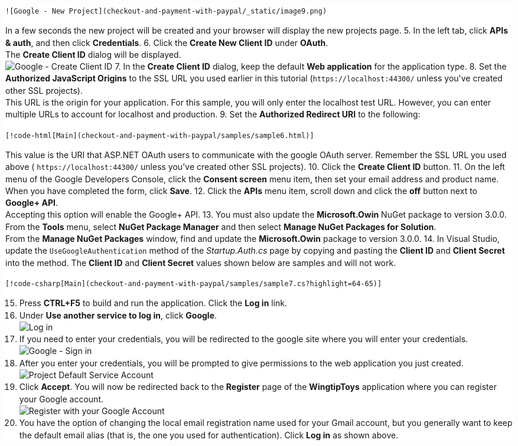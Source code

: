     ![Google - New Project](checkout-and-payment-with-paypal/_static/image9.png)

   In a few seconds the new project will be created and your browser will display the new projects page.
5. In the left tab, click **APIs &amp; auth**, and then click **Credentials**.
6. Click the **Create New Client ID** under **OAuth**.   
   The **Create Client ID** dialog will be displayed.   
    ![Google - Create Client ID](checkout-and-payment-with-paypal/_static/image10.png)
7. In the **Create Client ID** dialog, keep the default **Web application** for the application type.
8. Set the **Authorized JavaScript Origins** to the SSL URL you used earlier in this tutorial (`https://localhost:44300/` unless you've created other SSL projects).   
   This URL is the origin for your application. For this sample, you will only enter the localhost test URL. However, you can enter multiple URLs to account for localhost and production.
9. Set the **Authorized Redirect URI** to the following: 

    [!code-html[Main](checkout-and-payment-with-paypal/samples/sample6.html)]

   This value is the URI that ASP.NET OAuth users to communicate with the google OAuth server. Remember the SSL URL you used above (    `https://localhost:44300/` unless you've created other SSL projects).
10. Click the **Create Client ID** button.
11. On the left menu of the Google Developers Console, click the **Consent screen** menu item, then set your email address and product name. When you have completed the form, click **Save**.
12. Click the **APIs** menu item, scroll down and click the **off** button next to **Google+ API**.   
    Accepting this option will enable the Google+ API.
13. You must also update the **Microsoft.Owin** NuGet package to version 3.0.0.   
    From the **Tools** menu, select **NuGet Package Manager** and then select **Manage NuGet Packages for Solution**.  
    From the **Manage NuGet Packages** window, find and update the **Microsoft.Owin** package to version 3.0.0.
14. In Visual Studio, update the `UseGoogleAuthentication` method of the *Startup.Auth.cs* page by copying and pasting the **Client ID** and **Client Secret** into the method. The **Client ID** and **Client Secret** values shown below are samples and will not work. 

    [!code-csharp[Main](checkout-and-payment-with-paypal/samples/sample7.cs?highlight=64-65)]
15. Press **CTRL+F5** to build and run the application. Click the **Log in** link.
16. Under **Use another service to log in**, click **Google**.  
    ![Log in](checkout-and-payment-with-paypal/_static/image11.png)
17. If you need to enter your credentials, you will be redirected to the google site where you will enter your credentials.  
    ![Google - Sign in](checkout-and-payment-with-paypal/_static/image12.png)
18. After you enter your credentials, you will be prompted to give permissions to the web application you just created.  
    ![Project Default Service Account](checkout-and-payment-with-paypal/_static/image13.png)
19. Click **Accept**. You will now be redirected back to the **Register** page of the **WingtipToys** application where you can register your Google account.  
    ![Register with your Google Account](checkout-and-payment-with-paypal/_static/image14.png)
20. You have the option of changing the local email registration name used for your Gmail account, but you generally want to keep the default email alias (that is, the one you used for authentication). Click **Log in** as shown above.
